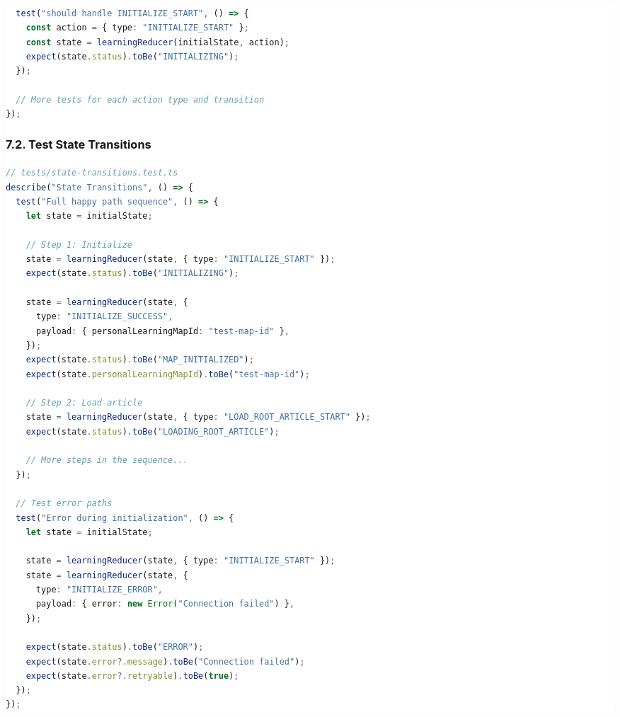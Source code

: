 ```typescript
  test("should handle INITIALIZE_START", () => {
    const action = { type: "INITIALIZE_START" };
    const state = learningReducer(initialState, action);
    expect(state.status).toBe("INITIALIZING");
  });

  // More tests for each action type and transition
});
```

### 7.2. Test State Transitions

```typescript
// tests/state-transitions.test.ts
describe("State Transitions", () => {
  test("Full happy path sequence", () => {
    let state = initialState;

    // Step 1: Initialize
    state = learningReducer(state, { type: "INITIALIZE_START" });
    expect(state.status).toBe("INITIALIZING");

    state = learningReducer(state, {
      type: "INITIALIZE_SUCCESS",
      payload: { personalLearningMapId: "test-map-id" },
    });
    expect(state.status).toBe("MAP_INITIALIZED");
    expect(state.personalLearningMapId).toBe("test-map-id");

    // Step 2: Load article
    state = learningReducer(state, { type: "LOAD_ROOT_ARTICLE_START" });
    expect(state.status).toBe("LOADING_ROOT_ARTICLE");

    // More steps in the sequence...
  });

  // Test error paths
  test("Error during initialization", () => {
    let state = initialState;

    state = learningReducer(state, { type: "INITIALIZE_START" });
    state = learningReducer(state, {
      type: "INITIALIZE_ERROR",
      payload: { error: new Error("Connection failed") },
    });

    expect(state.status).toBe("ERROR");
    expect(state.error?.message).toBe("Connection failed");
    expect(state.error?.retryable).toBe(true);
  });
});
```

